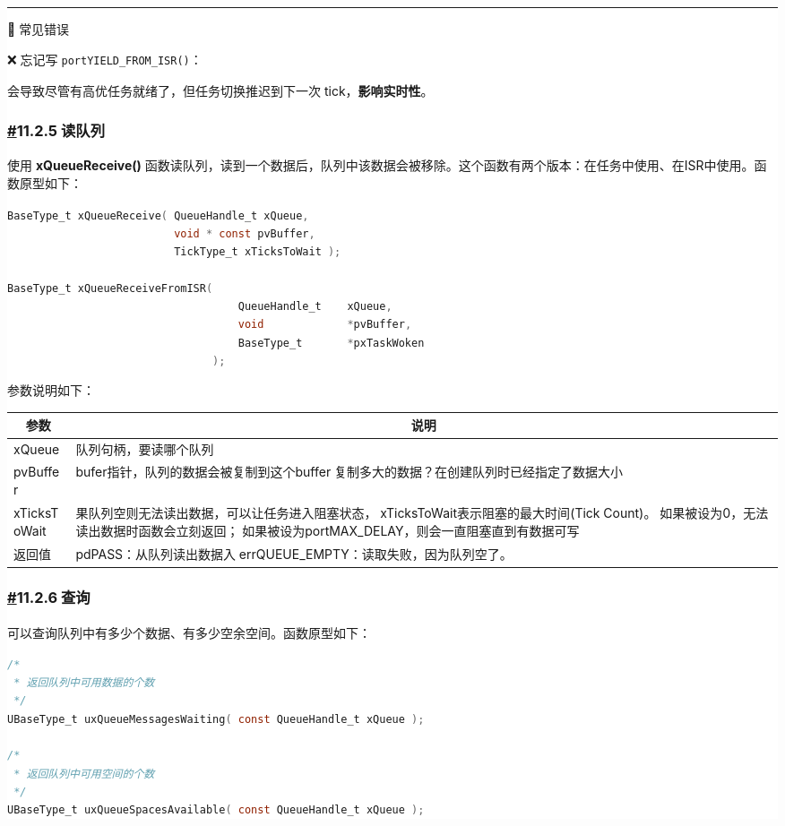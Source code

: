 ------

🚫 常见错误

❌ 忘记写 `portYIELD_FROM_ISR()`：

会导致尽管有高优任务就绪了，但任务切换推迟到下一次 tick，**影响实时性**。





### [#](https://rtos.100ask.net/zh/FreeRTOS/DShanMCU-F103/chapter11.html#_11-2-5-读队列)11.2.5 读队列

使用 **xQueueReceive()** 函数读队列，读到一个数据后，队列中该数据会被移除。这个函数有两个版本：在任务中使用、在ISR中使用。函数原型如下：

```c
BaseType_t xQueueReceive( QueueHandle_t xQueue,
                          void * const pvBuffer,
                          TickType_t xTicksToWait );

BaseType_t xQueueReceiveFromISR(
                                    QueueHandle_t    xQueue,
                                    void             *pvBuffer,
                                    BaseType_t       *pxTaskWoken
                                );
```

参数说明如下：

| **参数**     | **说明**                                                     |
| ------------ | ------------------------------------------------------------ |
| xQueue       | 队列句柄，要读哪个队列                                       |
| pvBuffer     | bufer指针，队列的数据会被复制到这个buffer 复制多大的数据？在创建队列时已经指定了数据大小 |
| xTicksToWait | 果队列空则无法读出数据，可以让任务进入阻塞状态， xTicksToWait表示阻塞的最大时间(Tick Count)。 如果被设为0，无法读出数据时函数会立刻返回； 如果被设为portMAX_DELAY，则会一直阻塞直到有数据可写 |
| 返回值       | pdPASS：从队列读出数据入 errQUEUE_EMPTY：读取失败，因为队列空了。 |

### [#](https://rtos.100ask.net/zh/FreeRTOS/DShanMCU-F103/chapter11.html#_11-2-6-查询)11.2.6 查询

可以查询队列中有多少个数据、有多少空余空间。函数原型如下：

```c
/*
 * 返回队列中可用数据的个数
 */
UBaseType_t uxQueueMessagesWaiting( const QueueHandle_t xQueue );

/*
 * 返回队列中可用空间的个数
 */
UBaseType_t uxQueueSpacesAvailable( const QueueHandle_t xQueue );
```
